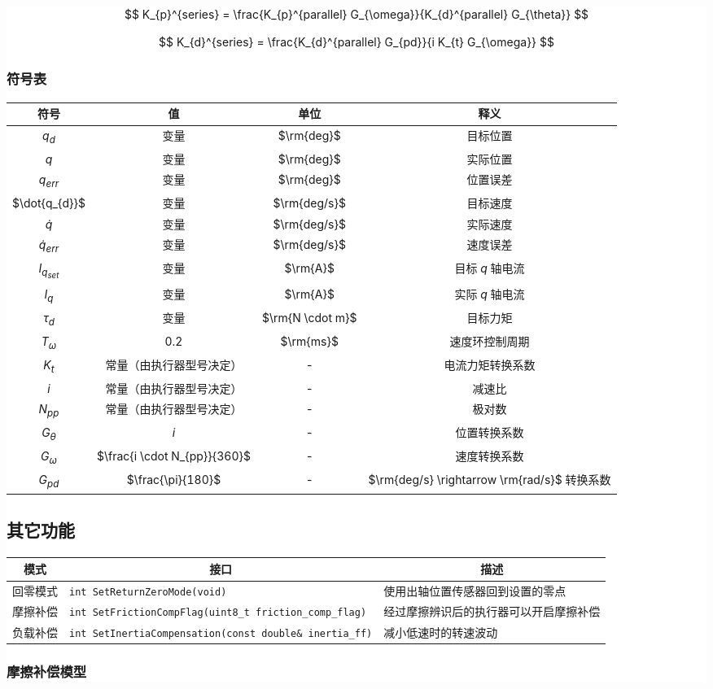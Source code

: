 $$
K_{p}^{series} = \frac{K_{p}^{parallel} G_{\omega}}{K_{d}^{parallel} G_{\theta}}
$$

$$
K_{d}^{series} = \frac{K_{d}^{parallel} G_{pd}}{i K_{t} G_{\omega}}
$$

### 符号表

|       符号        |              值               |        单位        |                    释义                    |
|:---------------:|:----------------------------:|:----------------:|:----------------------------------------:|
|     $q_{d}$     |              变量              |    $\rm{deg}$    |                   目标位置                   |
|       $q$       |              变量              |    $\rm{deg}$    |                   实际位置                   |
|    $q_{err}$    |              变量              |    $\rm{deg}$    |                   位置误差                   |
|  $\dot{q_{d}}$  |              变量              |   $\rm{deg/s}$   |                   目标速度                   |
|    $\dot{q}$    |              变量              |   $\rm{deg/s}$   |                   实际速度                   |
| $\dot{q}_{err}$ |              变量              |   $\rm{deg/s}$   |                   速度误差                   |
|  $I_{q_{set}}$  |              变量              |     $\rm{A}$     |                目标 $q$ 轴电流                |
|     $I_{q}$     |              变量              |     $\rm{A}$     |                实际 $q$ 轴电流                |
|    $\tau_d$     |              变量              | $\rm{N \cdot m}$ |                   目标力矩                   |
|  $T_{\omega}$   |            $0.2$             |    $\rm{ms}$     |                 速度环控制周期                  |
|     $K_{t}$     |         常量（由执行器型号决定）         |        -         |                 电流力矩转换系数                 |
|       $i$       |         常量（由执行器型号决定）         |        -         |                   减速比                    |
|    $N_{pp}$     |         常量（由执行器型号决定）         |        -         |                   极对数                    |
|  $G_{\theta}$   |             $i$              |        -         |                  位置转换系数                  |
|  $G_{\omega}$   | $\frac{i \cdot N_{pp}}{360}$ |        -         |                  速度转换系数                  |
|    $G_{pd}$     |      $\frac{\pi}{180}$       |        -         | $\rm{deg/s} \rightarrow \rm{rad/s}$ 转换系数 |

## 其它功能

| 模式     | 接口                                                   | 描述                                   |
| -------- | ------------------------------------------------------ | -------------------------------------- |
| 回零模式 | `int SetReturnZeroMode(void)`                          | 使用出轴位置传感器回到设置的零点       |
| 摩擦补偿 | `int SetFrictionCompFlag(uint8_t friction_comp_flag)`  | 经过摩擦辨识后的执行器可以开启摩擦补偿 |
| 负载补偿 | `int SetInertiaCompensation(const double& inertia_ff)` | 减小低速时的转速波动                   |

### 摩擦补偿模型
